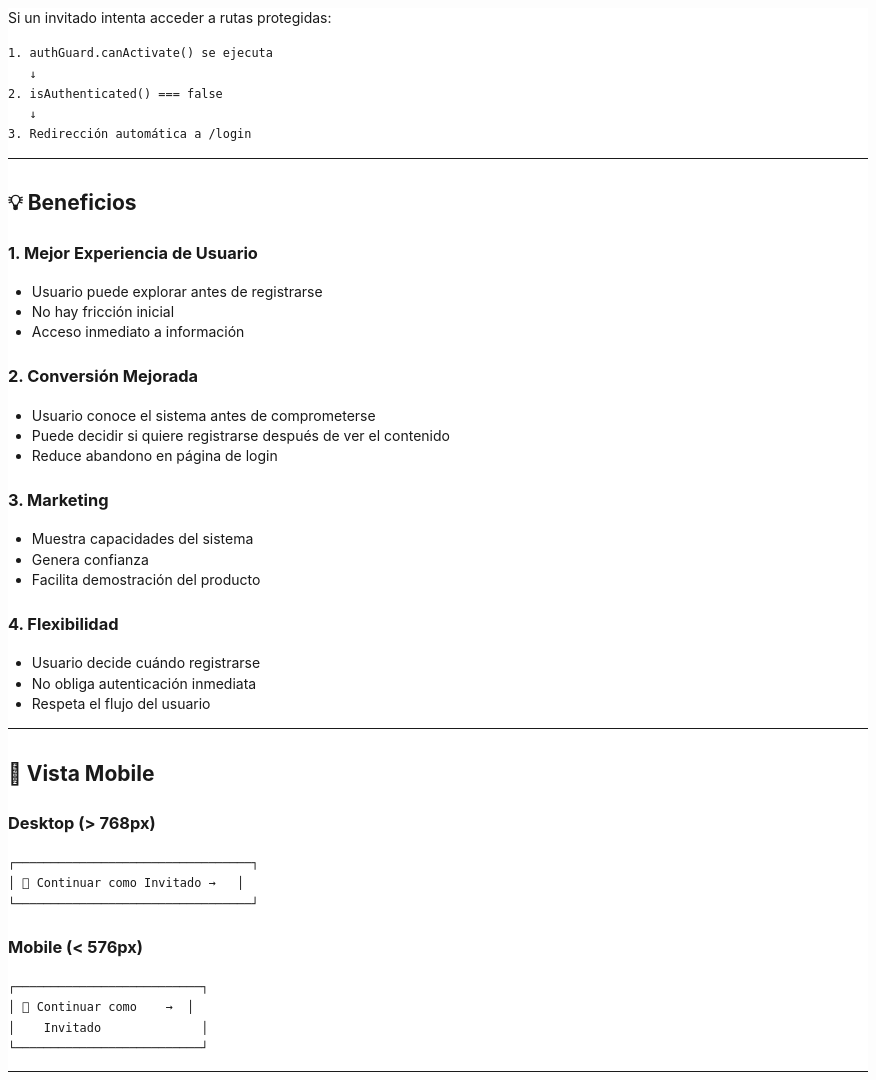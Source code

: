 ```typescript
```

Si un invitado intenta acceder a rutas protegidas:
```
1. authGuard.canActivate() se ejecuta
   ↓
2. isAuthenticated() === false
   ↓
3. Redirección automática a /login
```

---

## 💡 Beneficios

### 1. **Mejor Experiencia de Usuario**
- Usuario puede explorar antes de registrarse
- No hay fricción inicial
- Acceso inmediato a información

### 2. **Conversión Mejorada**
- Usuario conoce el sistema antes de comprometerse
- Puede decidir si quiere registrarse después de ver el contenido
- Reduce abandono en página de login

### 3. **Marketing**
- Muestra capacidades del sistema
- Genera confianza
- Facilita demostración del producto

### 4. **Flexibilidad**
- Usuario decide cuándo registrarse
- No obliga autenticación inmediata
- Respeta el flujo del usuario

---

## 📱 Vista Mobile

### Desktop (> 768px)
```
┌─────────────────────────────────┐
│ 🌟 Continuar como Invitado →   │
└─────────────────────────────────┘
```

### Mobile (< 576px)
```
┌──────────────────────────┐
│ 🌟 Continuar como    →  │
│    Invitado              │
└──────────────────────────┘
```

---